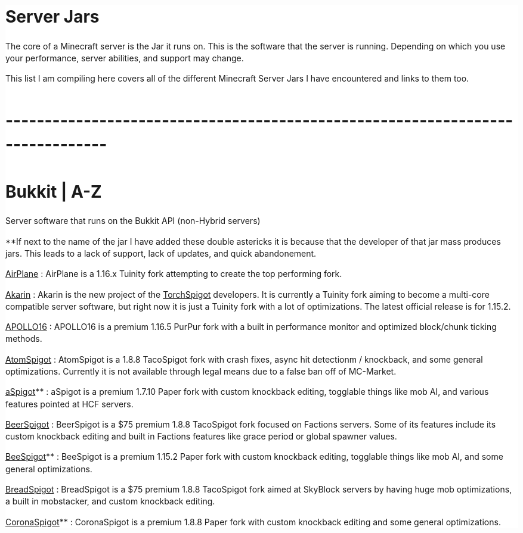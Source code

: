 # Server Jars

The core of a Minecraft server is the Jar it runs on. This is the software that the server is running. Depending on which you use your 
performance, server abilities, and support may change.

This list I am compiling here covers all of the different Minecraft Server Jars I have encountered and links to them too.

# ------------------------------------------------------------------------------

# Bukkit | A-Z
Server software that runs on the Bukkit API (non-Hybrid servers)

**If next to the name of the jar I have added these double astericks it is because that the developer of that jar mass produces jars. This 
leads to a lack of support, lack of updates, and quick abandonement.
  
[AirPlane](https://github.com/Technove/Airplane) : AirPlane is a 1.16.x Tuinity fork attempting to create the top performing fork.

[Akarin](https://github.com/Akarin-project/Akarin) : Akarin is the new project of the [TorchSpigot](https://github.com/TorchSpigot/Torch) developers. It is currently a Tuinity fork aiming to become a multi-core compatible server 
software, but right now it is just a Tuinity fork with a lot of optimizations. The latest official release is for 1.15.2.

[APOLLO16](https://www.mc-market.org/resources/16271/) : APOLLO16 is a premium 1.16.5 PurPur fork with a built in performance monitor and optimized block/chunk ticking methods.

[AtomSpigot](https://www.mc-market.org/resources/14124/) : AtomSpigot is a 1.8.8 TacoSpigot fork with crash fixes, async hit detectionm / knockback, and some general optimizations. 
Currently it is not available through legal means due to a false ban off of MC-Market.

[aSpigot](https://www.mc-market.org/resources/6101/)** : aSpigot is a premium 1.7.10 Paper fork with custom knockback editing, togglable things like mob AI, and various features pointed at 
HCF servers.

[BeerSpigot](https://www.mc-market.org/threads/355569/) : BeerSpigot is a $75 premium 1.8.8 TacoSpigot fork focused on Factions servers. Some of its features include its custom knockback 
editing and built in Factions features like grace period or global spawner values.

[BeeSpigot](https://www.mc-market.org/resources/14263/)** : BeeSpigot is a premium 1.15.2 Paper fork with custom knockback editing, togglable things like mob AI, and some general
optimizations.

[BreadSpigot](https://www.mc-market.org/threads/475910/) : BreadSpigot is a $75 premium 1.8.8 TacoSpigot fork aimed at SkyBlock servers by having huge mob optimizations, a built in 
mobstacker, and custom knockback editing.

[CoronaSpigot](https://www.mc-market.org/resources/14170/)** : CoronaSpigot is a premium 1.8.8 Paper fork with custom knockback editing and some general optimizations.
